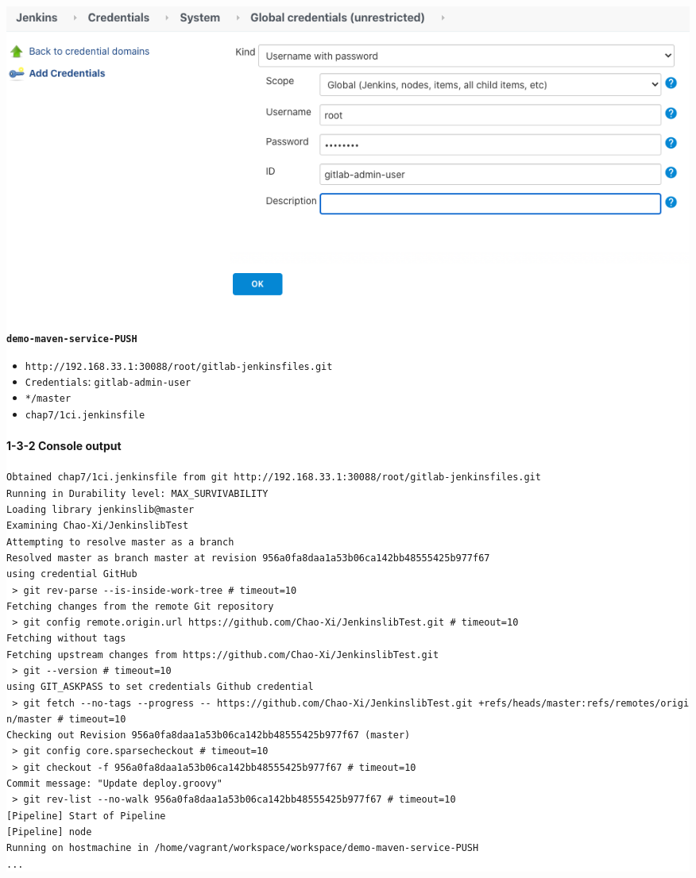 ![Alt Image Text](../images/chp7_2_4.png "Body image")

**`demo-maven-service-PUSH`**

* `http://192.168.33.1:30088/root/gitlab-jenkinsfiles.git`
* `Credentials`:  `gitlab-admin-user`
* `*/master`
* `chap7/1ci.jenkinsfile`

#### 1-3-2 Console output

```
Obtained chap7/1ci.jenkinsfile from git http://192.168.33.1:30088/root/gitlab-jenkinsfiles.git
Running in Durability level: MAX_SURVIVABILITY
Loading library jenkinslib@master
Examining Chao-Xi/JenkinslibTest
Attempting to resolve master as a branch
Resolved master as branch master at revision 956a0fa8daa1a53b06ca142bb48555425b977f67
using credential GitHub
 > git rev-parse --is-inside-work-tree # timeout=10
Fetching changes from the remote Git repository
 > git config remote.origin.url https://github.com/Chao-Xi/JenkinslibTest.git # timeout=10
Fetching without tags
Fetching upstream changes from https://github.com/Chao-Xi/JenkinslibTest.git
 > git --version # timeout=10
using GIT_ASKPASS to set credentials Github credential
 > git fetch --no-tags --progress -- https://github.com/Chao-Xi/JenkinslibTest.git +refs/heads/master:refs/remotes/origin/master # timeout=10
Checking out Revision 956a0fa8daa1a53b06ca142bb48555425b977f67 (master)
 > git config core.sparsecheckout # timeout=10
 > git checkout -f 956a0fa8daa1a53b06ca142bb48555425b977f67 # timeout=10
Commit message: "Update deploy.groovy"
 > git rev-list --no-walk 956a0fa8daa1a53b06ca142bb48555425b977f67 # timeout=10
[Pipeline] Start of Pipeline
[Pipeline] node
Running on hostmachine in /home/vagrant/workspace/workspace/demo-maven-service-PUSH
...
```
	